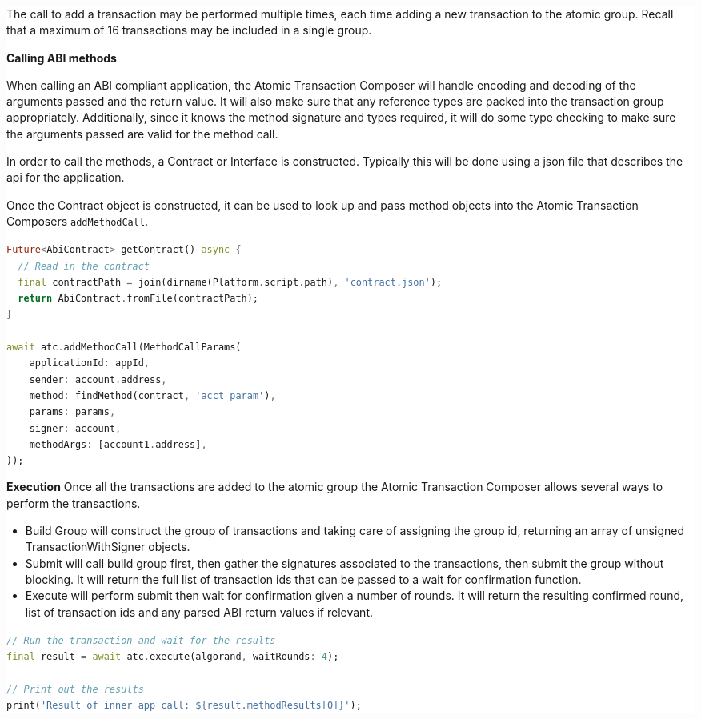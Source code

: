 The call to add a transaction may be performed multiple times, each time adding a new transaction to the atomic group. 
Recall that a maximum of 16 transactions may be included in a single group.

**Calling ABI methods**

When calling an ABI compliant application, the Atomic Transaction Composer will handle encoding and decoding of the arguments 
passed and the return value. It will also make sure that any reference types are packed into the transaction group appropriately. 
Additionally, since it knows the method signature and types required, it will do some type checking to make sure the arguments 
passed are valid for the method call.

In order to call the methods, a Contract or Interface is constructed. Typically this will be done using a json file that 
describes the api for the application.

Once the Contract object is constructed, it can be used to look up and pass method objects into the Atomic Transaction 
Composers `addMethodCall`.

```dart
Future<AbiContract> getContract() async {
  // Read in the contract
  final contractPath = join(dirname(Platform.script.path), 'contract.json');
  return AbiContract.fromFile(contractPath);
}

await atc.addMethodCall(MethodCallParams(
    applicationId: appId,
    sender: account.address,
    method: findMethod(contract, 'acct_param'),
    params: params,
    signer: account,
    methodArgs: [account1.address],
));
```

**Execution**
Once all the transactions are added to the atomic group the Atomic Transaction Composer allows several ways to perform the transactions.

- Build Group will construct the group of transactions and taking care of assigning the group id, returning an array of unsigned TransactionWithSigner objects.
- Submit will call build group first, then gather the signatures associated to the transactions, then submit the group without blocking. It will return the full list of transaction ids that can be passed to a wait for confirmation function.
- Execute will perform submit then wait for confirmation given a number of rounds. It will return the resulting confirmed round, list of transaction ids and any parsed ABI return values if relevant.

```dart
// Run the transaction and wait for the results
final result = await atc.execute(algorand, waitRounds: 4);

// Print out the results
print('Result of inner app call: ${result.methodResults[0]}');
```


[effective-dart-shield]: https://img.shields.io/badge/style-effective_dart-40c4ff.svg?style=for-the-badge
[effective-dart-url]: https://github.com/tenhobi/effective_dart
[stars-shield]: https://img.shields.io/github/stars/NodajiFi-Tokenomy/algorand-dart-nodajifi.svg?style=for-the-badge&logo=github&colorB=deeppink&label=stars
[stars-url]: https://github.com/NodajiFi-Tokenomy/algorand-dart-nodajifi/stargazers
[issues-shield]: https://img.shields.io/github/issues/NodajiFi-Tokenomy/algorand-dart-nodajifi.svg?style=for-the-badge
[issues-url]: https://github.com/NodajiFi-Tokenomy/algorand-dart-nodajifi/issues
[license-shield]: https://img.shields.io/github/license/NodajiFi-Tokenomy/algorand-dart-nodajifi.svg?style=for-the-badge
[license-url]: https://github.com/NodajiFi-Tokenomy/algorand-dart-nodajifi/blob/main/LICENSE